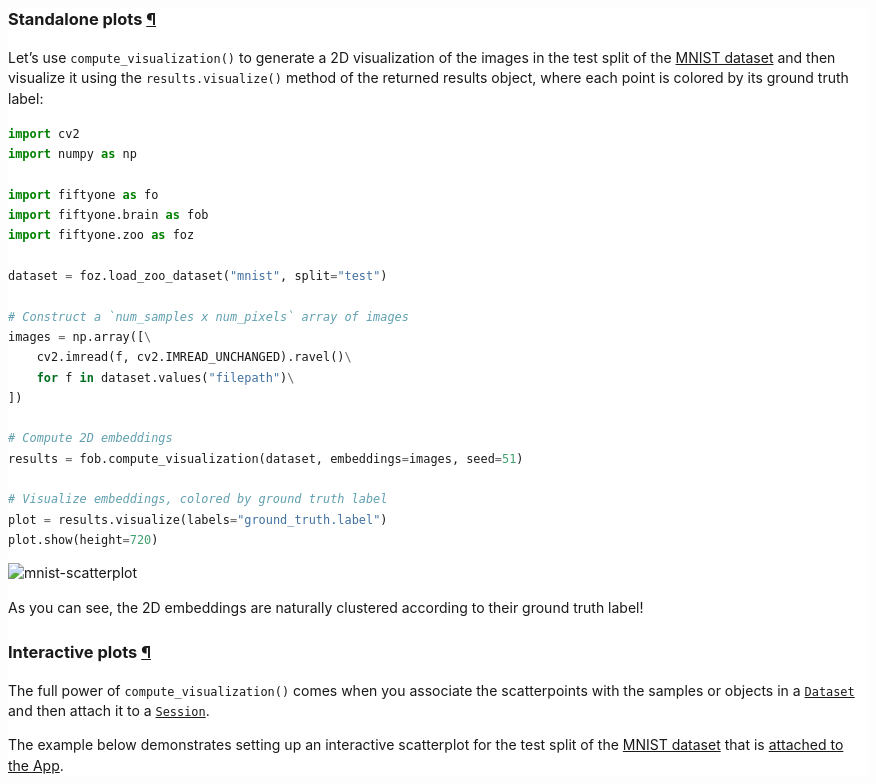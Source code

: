 ### Standalone plots [¶](\#standalone-plots "Permalink to this headline")

Let’s use
`compute_visualization()` to
generate a 2D visualization of the images in the test split of the
[MNIST dataset](../data/dataset_zoo/datasets.md#dataset-zoo-mnist) and then visualize it using the
`results.visualize()`
method of the returned results object, where each point is colored by its
ground truth label:

```python
import cv2
import numpy as np

import fiftyone as fo
import fiftyone.brain as fob
import fiftyone.zoo as foz

dataset = foz.load_zoo_dataset("mnist", split="test")

# Construct a `num_samples x num_pixels` array of images
images = np.array([\
    cv2.imread(f, cv2.IMREAD_UNCHANGED).ravel()\
    for f in dataset.values("filepath")\
])

# Compute 2D embeddings
results = fob.compute_visualization(dataset, embeddings=images, seed=51)

# Visualize embeddings, colored by ground truth label
plot = results.visualize(labels="ground_truth.label")
plot.show(height=720)

```

![mnist-scatterplot](../_images/mnist-scatterplot.webp)

As you can see, the 2D embeddings are naturally clustered according to their
ground truth label!

### Interactive plots [¶](\#id5 "Permalink to this headline")

The full power of
`compute_visualization()` comes
when you associate the scatterpoints with the samples or objects in a [`Dataset`](../api/fiftyone.core.dataset.html#fiftyone.core.dataset.Dataset "fiftyone.core.dataset.Dataset")
and then attach it to a [`Session`](../api/fiftyone.core.session.html#fiftyone.core.session.Session "fiftyone.core.session.Session").

The example below demonstrates setting up an interactive scatterplot for the
test split of the [MNIST dataset](../data/dataset_zoo/datasets.md#dataset-zoo-mnist) that is
[attached to the App](#attaching-plots).
